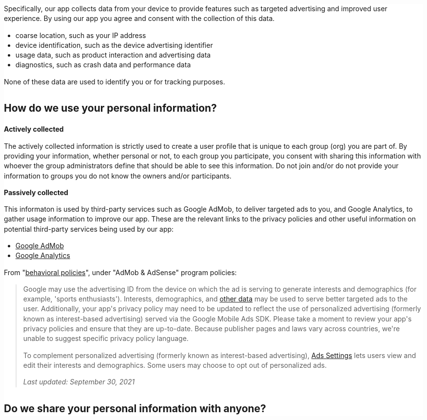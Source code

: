 Specifically, our app collects data from your device to provide features such as
targeted advertising and improved user experience. By using our app you agree
and consent with the collection of this data.

- coarse location, such as your IP address
- device identification, such as the device advertising identifier
- usage data, such as product interaction and advertising data
- diagnostics, such as crash data and performance data

None of these data are used to identify you or for tracking purposes.

## How do we use your personal information?

**Actively collected**

The actively collected information is strictly used to create a user profile
that is unique to each group (org) you are part of. By providing your
information, whether personal or not, to each group you participate, you consent
with sharing this information with whoever the group administrators define that
should be able to see this information. Do not join and/or do not provide your
information to groups you do not know the owners and/or participants.

**Passively collected**

This informaton is used by third-party services such as Google AdMob, to deliver
targeted ads to you, and Google Analytics, to gather usage information to
improve our app. These are the relevant links to the privacy policies and other
useful information on potential third-party services being used by our app:

- [Google AdMob](https://support.google.com/admob/answer/6128543)
- [Google Analytics](https://firebase.google.com/policies/analytics)

From "[behavioral
policies](https://support.google.com/admob/answer/2753860?hl=en&ref_topic=9756841)",
under "AdMob & AdSense" program policies:

> Google may use the advertising ID from the device on which the ad is serving
> to generate interests and demographics (for example, 'sports enthusiasts').
> Interests, demographics, and [other
> data](https://support.google.com/adsense/troubleshooter/1631343) may be used
> to serve better targeted ads to the user. Additionally, your app's privacy
> policy may need to be updated to reflect the use of personalized advertising
> (formerly known as interest-based advertising) served via the Google Mobile
> Ads SDK. Please take a moment to review your app's privacy policies and ensure
> that they are up-to-date. Because publisher pages and laws vary across
> countries, we're unable to suggest specific privacy policy language.
>
> To complement personalized advertising (formerly known as interest-based
> advertising), [Ads Settings](https://www.google.com/settings/ads) lets users
> view and edit their interests and demographics. Some users may choose to opt
> out of personalized ads.
>
> *Last updated: September 30, 2021*

## Do we share your personal information with anyone?
